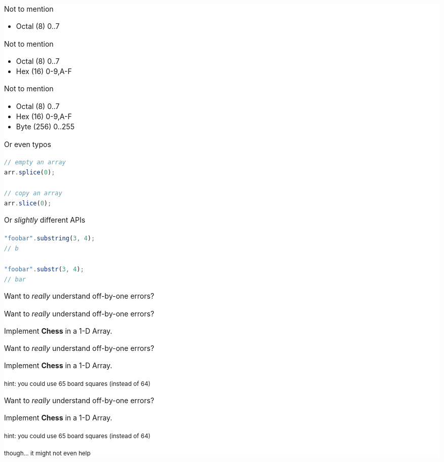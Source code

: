 [comment]: # "!!! data-auto-animate"

Not to mention

-   Octal (8) 0..7

[comment]: # "!!! data-auto-animate"

Not to mention

-   Octal (8) 0..7
-   Hex (16) 0-9,A-F

[comment]: # "!!! data-auto-animate"

Not to mention

-   Octal (8) 0..7
-   Hex (16) 0-9,A-F
-   Byte (256) 0..255

[comment]: # "!!! data-auto-animate"

Or even typos

```js
// empty an array
arr.splice(0);

// copy an array
arr.slice(0);
```

[comment]: # "!!! data-auto-animate"

Or _slightly_ different APIs

```js
"foobar".substring(3, 4);
// b

"foobar".substr(3, 4);
// bar
```

[comment]: # "!!! data-auto-animate"

Want to _really_ understand off-by-one errors?

[comment]: # "!!! data-auto-animate"

Want to _really_ understand off-by-one errors?

Implement **Chess** in a 1-D Array.

[comment]: # "!!! data-auto-animate"

Want to _really_ understand off-by-one errors?

Implement **Chess** in a 1-D Array.

<small>hint: you could use 65 board squares (instead of 64)</small>

[comment]: # "!!! data-auto-animate"

Want to _really_ understand off-by-one errors?

Implement **Chess** in a 1-D Array.

<small>hint: you could use 65 board squares (instead of 64)</small>

<small>though... it might not even help</small>

[comment]: # "!!! data-auto-animate"


[comment]: # "THEME = white"
[comment]: # "CODE_THEME = github"
[comment]: # "controls: false"
[comment]: # "keyboard: true"
[comment]: # "markdown: { smartypants: true }"
[comment]: # "hash: false"
[comment]: # "respondToHashChanges: false"
[comment]: # "!!!"
[comment]: # "!!!"
